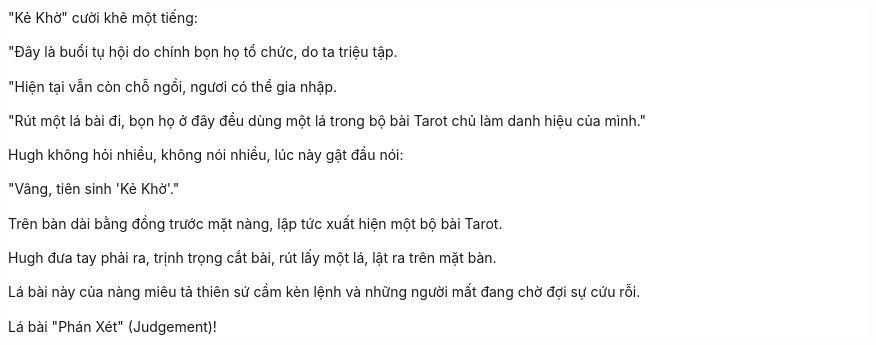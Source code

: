   
"Kẻ Khờ" cười khẽ một tiếng:

  
"Đây là buổi tụ hội do chính bọn họ tổ chức, do ta triệu tập.

  
"Hiện tại vẫn còn chỗ ngồi, ngươi có thể gia nhập.

  
"Rút một lá bài đi, bọn họ ở đây đều dùng một lá trong bộ bài Tarot chủ làm danh hiệu của mình."

  
Hugh không hỏi nhiều, không nói nhiều, lúc này gật đầu nói:

  
"Vâng, tiên sinh 'Kẻ Khờ'."

  
Trên bàn dài bằng đồng trước mặt nàng, lập tức xuất hiện một bộ bài Tarot.

  
Hugh đưa tay phải ra, trịnh trọng cắt bài, rút lấy một lá, lật ra trên mặt bàn.

  
Lá bài này của nàng miêu tả thiên sứ cầm kèn lệnh và những người mất đang chờ đợi sự cứu rỗi.

  
Lá bài "Phán Xét" (Judgement)!